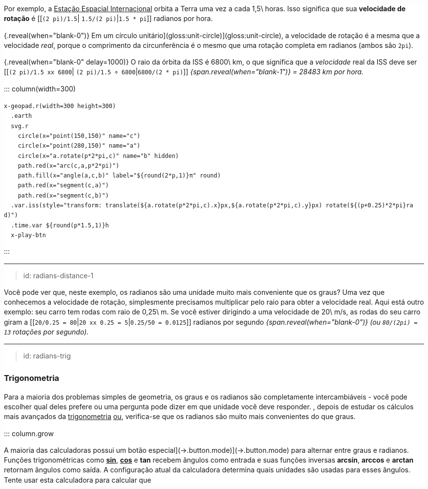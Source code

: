 Por exemplo, a [Estação Espacial Internacional](gloss:iss) orbita a Terra uma vez a cada 1,5\ horas. Isso significa que sua __velocidade de rotação__ é [[`(2 pi)/1.5`| `1.5/(2 pi)`|`1.5 * pi`]] radianos por hora.

{.reveal(when="blank-0")} Em um círculo unitário](gloss:unit-circle)](gloss:unit-circle), a velocidade de rotação é a mesma que a velocidade _real_, porque o comprimento da circunferência é o mesmo que uma rotação completa em radianos (ambos são `2pi`).

{.reveal(when="blank-0" delay=1000)} O raio da órbita da ISS é 6800\ km, o que significa que a _velocidade_ real da ISS deve ser [[`(2 pi)/1.5 xx 6800`| `(2 pi)/1.5 ÷ 6800`|`6800/(2 * pi)`]] _{span.reveal(when="blank-1")} = 28483 km por hora._

::: column(width=300)

    x-geopad.r(width=300 height=300)
      .earth
      svg.r
        circle(x="point(150,150)" name="c")
        circle(x="point(280,150)" name="a")
        circle(x="a.rotate(p*2*pi,c)" name="b" hidden)
        path.red(x="arc(c,a,p*2*pi)")
        path.fill(x="angle(a,c,b)" label="${round(2*p,1)}π" round)
        path.red(x="segment(c,a)")
        path.red(x="segment(c,b)")
      .var.iss(style="transform: translate(${a.rotate(p*2*pi,c).x}px,${a.rotate(p*2*pi,c).y}px) rotate(${(p+0.25)*2*pi}rad)")
      .time.var ${round(p*1.5,1)}h
      x-play-btn

:::

---
> id: radians-distance-1

Você pode ver que, neste exemplo, os radianos são uma unidade muito mais conveniente que os graus? Uma vez que conhecemos a velocidade de rotação, simplesmente precisamos multiplicar pelo raio para obter a velocidade real. Aqui está outro exemplo: seu carro tem rodas com raio de 0,25\ m. Se você estiver dirigindo a uma velocidade de 20\ m/s, as rodas do seu carro giram a [[`20/0.25 =
80`|`20 xx 0.25 = 5`|`0.25/50 = 0.0125`]] radianos por segundo _{span.reveal(when="blank-0")} (ou `80/(2pi) = 13` rotações por segundo)._

---
> id: radians-trig

### Trigonometria

Para a maioria dos problemas simples de geometria, os graus e os radianos são completamente intercambiáveis - você pode escolher qual deles prefere ou uma pergunta pode dizer em que unidade você deve responder. , depois de estudar os cálculos mais avançados da [trigonometria](gloss:trigonometry) [ou](gloss:calculus), verifica-se que os radianos são muito mais convenientes do que graus.

::: column.grow

A maioria das calculadoras possui um botão especial](->.button.mode)](->.button.mode) para alternar entre graus e radianos. Funções trigonométricas como [__sin__](gloss:sin), [__cos__](gloss:cos) e __tan__ recebem ângulos como entrada e suas funções inversas __arcsin__, __arccos__ e __arctan__ retornam ângulos como saída. A configuração atual da calculadora determina quais unidades são usadas para esses ângulos. Tente usar esta calculadora para calcular que
